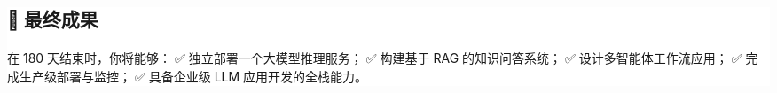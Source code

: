 
## 🧩 最终成果

在 180 天结束时，你将能够：
✅ 独立部署一个大模型推理服务；
✅ 构建基于 RAG 的知识问答系统；
✅ 设计多智能体工作流应用；
✅ 完成生产级部署与监控；
✅ 具备企业级 LLM 应用开发的全栈能力。


